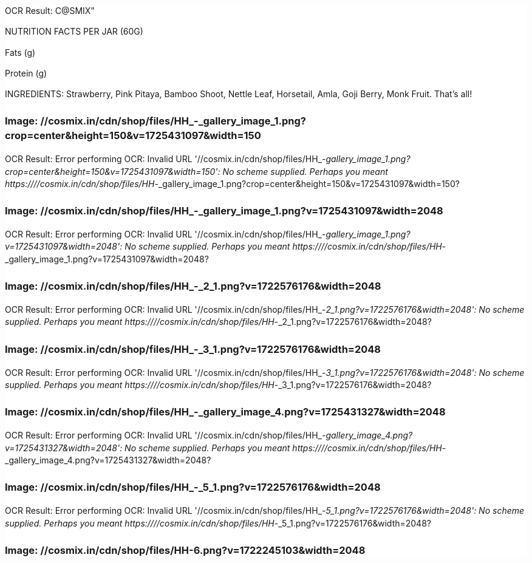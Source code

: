 OCR Result: C@SMIX”

NUTRITION FACTS PER JAR (60G)

Fats (g)

Protein (g)

INGREDIENTS:
Strawberry, Pink Pitaya, Bamboo Shoot, Nettle Leaf, Horsetail,
Amla, Goji Berry, Monk Fruit. That’s all!

### Image: //cosmix.in/cdn/shop/files/HH_-_gallery_image_1.png?crop=center&height=150&v=1725431097&width=150

OCR Result: Error performing OCR: Invalid URL '//cosmix.in/cdn/shop/files/HH_-_gallery_image_1.png?crop=center&height=150&v=1725431097&width=150': No scheme supplied. Perhaps you meant https:////cosmix.in/cdn/shop/files/HH_-_gallery_image_1.png?crop=center&height=150&v=1725431097&width=150?

### Image: //cosmix.in/cdn/shop/files/HH_-_gallery_image_1.png?v=1725431097&width=2048

OCR Result: Error performing OCR: Invalid URL '//cosmix.in/cdn/shop/files/HH_-_gallery_image_1.png?v=1725431097&width=2048': No scheme supplied. Perhaps you meant https:////cosmix.in/cdn/shop/files/HH_-_gallery_image_1.png?v=1725431097&width=2048?

### Image: //cosmix.in/cdn/shop/files/HH_-_2_1.png?v=1722576176&width=2048

OCR Result: Error performing OCR: Invalid URL '//cosmix.in/cdn/shop/files/HH_-_2_1.png?v=1722576176&width=2048': No scheme supplied. Perhaps you meant https:////cosmix.in/cdn/shop/files/HH_-_2_1.png?v=1722576176&width=2048?

### Image: //cosmix.in/cdn/shop/files/HH_-_3_1.png?v=1722576176&width=2048

OCR Result: Error performing OCR: Invalid URL '//cosmix.in/cdn/shop/files/HH_-_3_1.png?v=1722576176&width=2048': No scheme supplied. Perhaps you meant https:////cosmix.in/cdn/shop/files/HH_-_3_1.png?v=1722576176&width=2048?

### Image: //cosmix.in/cdn/shop/files/HH_-_gallery_image_4.png?v=1725431327&width=2048

OCR Result: Error performing OCR: Invalid URL '//cosmix.in/cdn/shop/files/HH_-_gallery_image_4.png?v=1725431327&width=2048': No scheme supplied. Perhaps you meant https:////cosmix.in/cdn/shop/files/HH_-_gallery_image_4.png?v=1725431327&width=2048?

### Image: //cosmix.in/cdn/shop/files/HH_-_5_1.png?v=1722576176&width=2048

OCR Result: Error performing OCR: Invalid URL '//cosmix.in/cdn/shop/files/HH_-_5_1.png?v=1722576176&width=2048': No scheme supplied. Perhaps you meant https:////cosmix.in/cdn/shop/files/HH_-_5_1.png?v=1722576176&width=2048?

### Image: //cosmix.in/cdn/shop/files/HH-6.png?v=1722245103&width=2048
